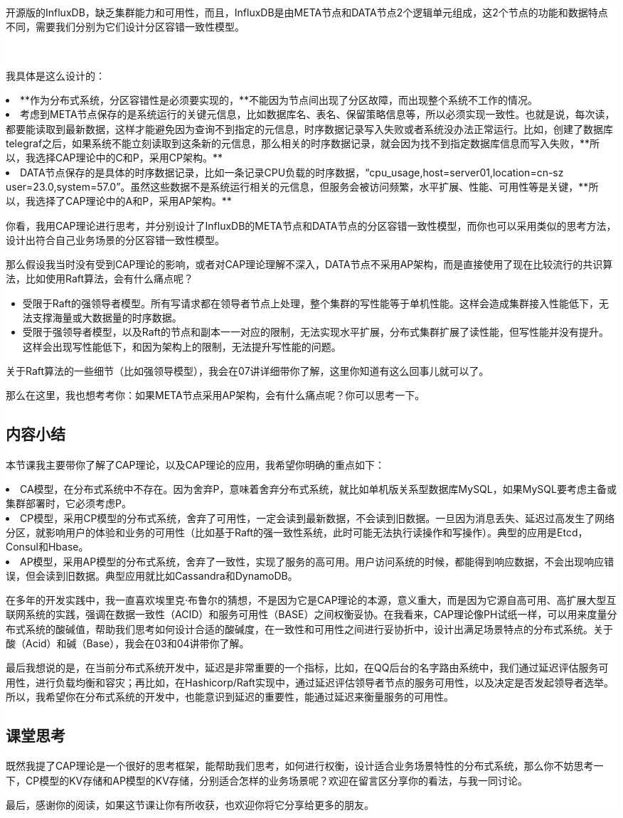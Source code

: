 开源版的InfluxDB，缺乏集群能力和可用性，而且，InfluxDB是由META节点和DATA节点2个逻辑单元组成，这2个节点的功能和数据特点不同，需要我们分别为它们设计分区容错一致性模型。

<img src="https://static001.geekbang.org/resource/image/93/5d/9397c99a462d1dcb9ca69328ba34515d.jpg" alt="" title="InfluxDB程序的逻辑架构示意图">

我具体是这么设计的：

<li>
**作为分布式系统，分区容错性是必须要实现的，**不能因为节点间出现了分区故障，而出现整个系统不工作的情况。
</li>
<li>
考虑到META节点保存的是系统运行的关键元信息，比如数据库名、表名、保留策略信息等，所以必须实现一致性。也就是说，每次读，都要能读取到最新数据，这样才能避免因为查询不到指定的元信息，时序数据记录写入失败或者系统没办法正常运行。比如，创建了数据库telegraf之后，如果系统不能立刻读取到这条新的元信息，那么相关的时序数据记录，就会因为找不到指定数据库信息而写入失败，**所以，我选择CAP理论中的C和P，采用CP架构。**
</li>
<li>
DATA节点保存的是具体的时序数据记录，比如一条记录CPU负载的时序数据，“cpu_usage,host=server01,location=cn-sz user=23.0,system=57.0”。虽然这些数据不是系统运行相关的元信息，但服务会被访问频繁，水平扩展、性能、可用性等是关键，**所以，我选择了CAP理论中的A和P，采用AP架构。**
</li>

你看，我用CAP理论进行思考，并分别设计了InfluxDB的META节点和DATA节点的分区容错一致性模型，而你也可以采用类似的思考方法，设计出符合自己业务场景的分区容错一致性模型。

那么假设我当时没有受到CAP理论的影响，或者对CAP理论理解不深入，DATA节点不采用AP架构，而是直接使用了现在比较流行的共识算法，比如使用Raft算法，会有什么痛点呢？

- 受限于Raft的强领导者模型。所有写请求都在领导者节点上处理，整个集群的写性能等于单机性能。这样会造成集群接入性能低下，无法支撑海量或大数据量的时序数据。
- 受限于强领导者模型，以及Raft的节点和副本一一对应的限制，无法实现水平扩展，分布式集群扩展了读性能，但写性能并没有提升。这样会出现写性能低下，和因为架构上的限制，无法提升写性能的问题。

关于Raft算法的一些细节（比如强领导模型），我会在07讲详细带你了解，这里你知道有这么回事儿就可以了。

那么在这里，我也想考考你：如果META节点采用AP架构，会有什么痛点呢？你可以思考一下。

## 内容小结

本节课我主要带你了解了CAP理论，以及CAP理论的应用，我希望你明确的重点如下：

<li>
CA模型，在分布式系统中不存在。因为舍弃P，意味着舍弃分布式系统，就比如单机版关系型数据库MySQL，如果MySQL要考虑主备或集群部署时，它必须考虑P。
</li>
<li>
CP模型，采用CP模型的分布式系统，舍弃了可用性，一定会读到最新数据，不会读到旧数据。一旦因为消息丢失、延迟过高发生了网络分区，就影响用户的体验和业务的可用性（比如基于Raft的强一致性系统，此时可能无法执行读操作和写操作）。典型的应用是Etcd，Consul和Hbase。
</li>
<li>
AP模型，采用AP模型的分布式系统，舍弃了一致性，实现了服务的高可用。用户访问系统的时候，都能得到响应数据，不会出现响应错误，但会读到旧数据。典型应用就比如Cassandra和DynamoDB。
</li>

在多年的开发实践中，我一直喜欢埃里克·布鲁尔的猜想，不是因为它是CAP理论的本源，意义重大，而是因为它源自高可用、高扩展大型互联网系统的实践，强调在数据一致性（ACID）和服务可用性（BASE）之间权衡妥协。在我看来，CAP理论像PH试纸一样，可以用来度量分布式系统的酸碱值，帮助我们思考如何设计合适的酸碱度，在一致性和可用性之间进行妥协折中，设计出满足场景特点的分布式系统。关于酸（Acid）和碱（Base），我会在03和04讲带你了解。

最后我想说的是，在当前分布式系统开发中，延迟是非常重要的一个指标，比如，在QQ后台的名字路由系统中，我们通过延迟评估服务可用性，进行负载均衡和容灾；再比如，在Hashicorp/Raft实现中，通过延迟评估领导者节点的服务可用性，以及决定是否发起领导者选举。所以，我希望你在分布式系统的开发中，也能意识到延迟的重要性，能通过延迟来衡量服务的可用性。

## 课堂思考

既然我提了CAP理论是一个很好的思考框架，能帮助我们思考，如何进行权衡，设计适合业务场景特性的分布式系统，那么你不妨思考一下，CP模型的KV存储和AP模型的KV存储，分别适合怎样的业务场景呢？欢迎在留言区分享你的看法，与我一同讨论。

最后，感谢你的阅读，如果这节课让你有所收获，也欢迎你将它分享给更多的朋友。
